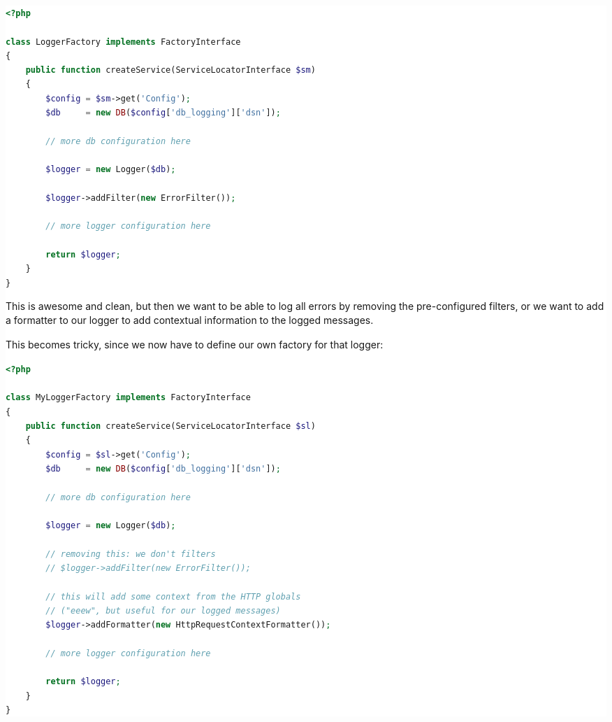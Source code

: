 
~~~php
<?php

class LoggerFactory implements FactoryInterface
{
    public function createService(ServiceLocatorInterface $sm)
    {
        $config = $sm->get('Config');
        $db     = new DB($config['db_logging']['dsn']);

        // more db configuration here

        $logger = new Logger($db);

        $logger->addFilter(new ErrorFilter());

        // more logger configuration here

        return $logger;
    }
}
~~~

<p>
    This is awesome and clean, but then we want to be able to log all errors by
    removing the pre-configured filters, or we want to add a formatter to our logger to add
    contextual information to the logged messages.
</p>

<p>
    This becomes tricky, since we now have to define our own factory for that logger:
</p>


~~~php
<?php

class MyLoggerFactory implements FactoryInterface
{
    public function createService(ServiceLocatorInterface $sl)
    {
        $config = $sl->get('Config');
        $db     = new DB($config['db_logging']['dsn']);

        // more db configuration here

        $logger = new Logger($db);

        // removing this: we don't filters
        // $logger->addFilter(new ErrorFilter());

        // this will add some context from the HTTP globals
        // ("eeew", but useful for our logged messages)
        $logger->addFormatter(new HttpRequestContextFormatter());

        // more logger configuration here

        return $logger;
    }
}
~~~
